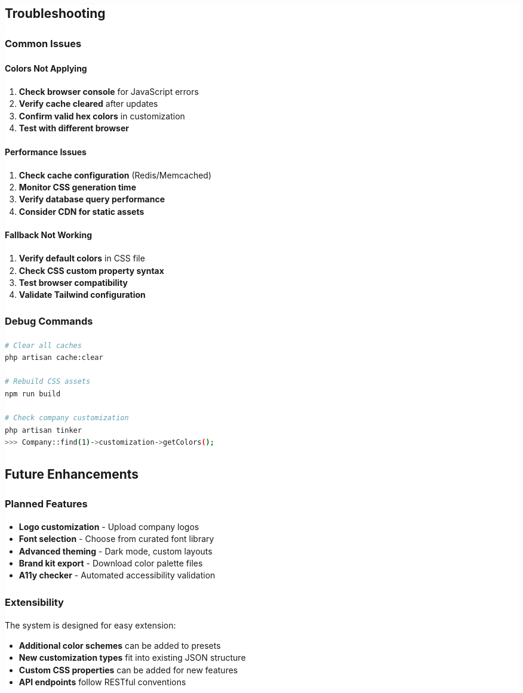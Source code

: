 ## Troubleshooting

### Common Issues

#### Colors Not Applying
1. **Check browser console** for JavaScript errors
2. **Verify cache cleared** after updates
3. **Confirm valid hex colors** in customization
4. **Test with different browser**

#### Performance Issues  
1. **Check cache configuration** (Redis/Memcached)
2. **Monitor CSS generation time**
3. **Verify database query performance**
4. **Consider CDN for static assets**

#### Fallback Not Working
1. **Verify default colors** in CSS file
2. **Check CSS custom property syntax**
3. **Test browser compatibility**
4. **Validate Tailwind configuration**

### Debug Commands
```bash
# Clear all caches
php artisan cache:clear

# Rebuild CSS assets
npm run build

# Check company customization
php artisan tinker
>>> Company::find(1)->customization->getColors();
```

## Future Enhancements

### Planned Features
- **Logo customization** - Upload company logos
- **Font selection** - Choose from curated font library
- **Advanced theming** - Dark mode, custom layouts
- **Brand kit export** - Download color palette files
- **A11y checker** - Automated accessibility validation

### Extensibility
The system is designed for easy extension:
- **Additional color schemes** can be added to presets
- **New customization types** fit into existing JSON structure
- **Custom CSS properties** can be added for new features
- **API endpoints** follow RESTful conventions
